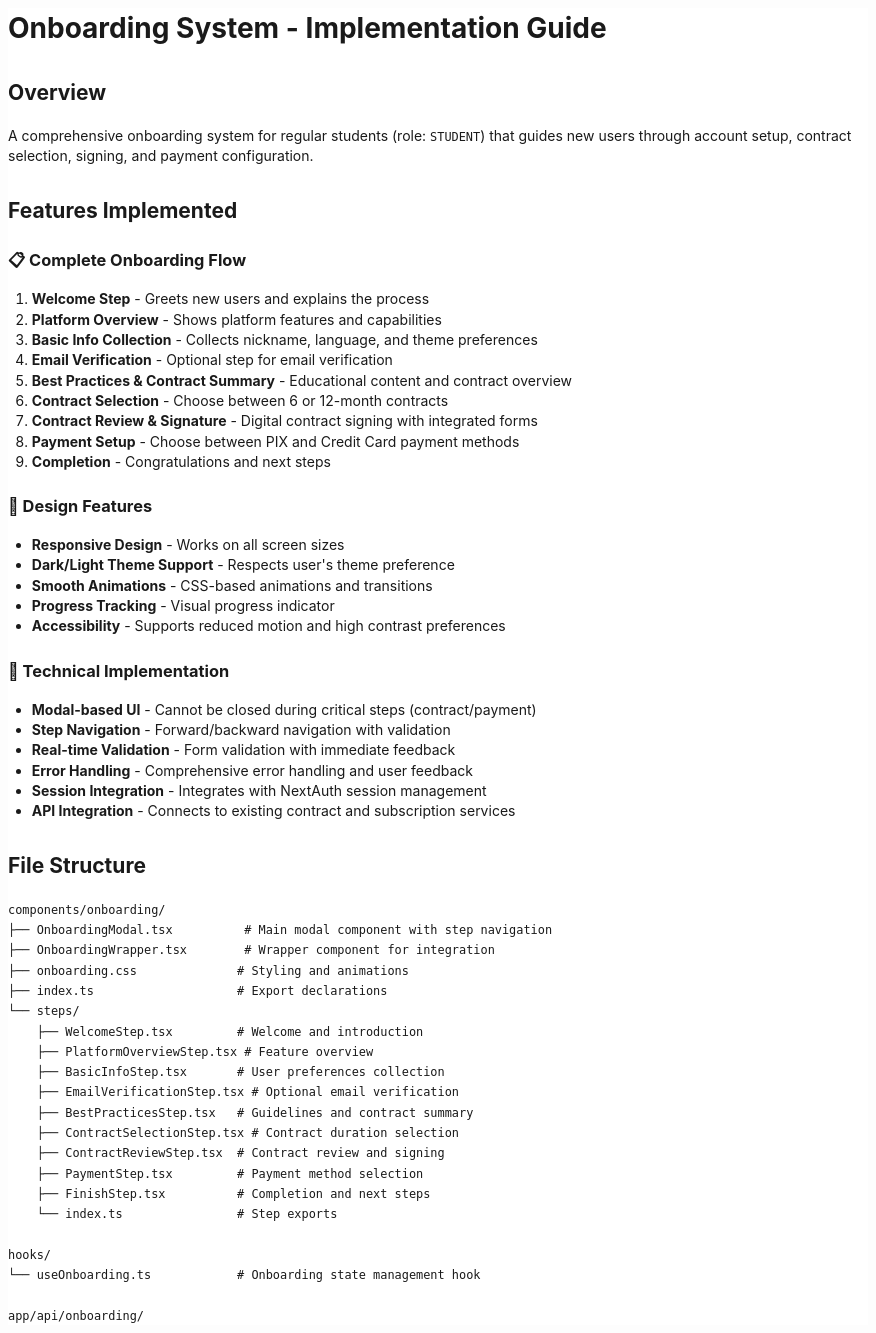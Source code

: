 # Onboarding System - Implementation Guide

## Overview

A comprehensive onboarding system for regular students (role: `STUDENT`) that guides new users through account setup, contract selection, signing, and payment configuration.

## Features Implemented

### 📋 Complete Onboarding Flow

1. **Welcome Step** - Greets new users and explains the process
2. **Platform Overview** - Shows platform features and capabilities
3. **Basic Info Collection** - Collects nickname, language, and theme preferences
4. **Email Verification** - Optional step for email verification
5. **Best Practices & Contract Summary** - Educational content and contract overview
6. **Contract Selection** - Choose between 6 or 12-month contracts
7. **Contract Review & Signature** - Digital contract signing with integrated forms
8. **Payment Setup** - Choose between PIX and Credit Card payment methods
9. **Completion** - Congratulations and next steps

### 🎨 Design Features

- **Responsive Design** - Works on all screen sizes
- **Dark/Light Theme Support** - Respects user's theme preference
- **Smooth Animations** - CSS-based animations and transitions
- **Progress Tracking** - Visual progress indicator
- **Accessibility** - Supports reduced motion and high contrast preferences

### 🔧 Technical Implementation

- **Modal-based UI** - Cannot be closed during critical steps (contract/payment)
- **Step Navigation** - Forward/backward navigation with validation
- **Real-time Validation** - Form validation with immediate feedback
- **Error Handling** - Comprehensive error handling and user feedback
- **Session Integration** - Integrates with NextAuth session management
- **API Integration** - Connects to existing contract and subscription services

## File Structure

```
components/onboarding/
├── OnboardingModal.tsx          # Main modal component with step navigation
├── OnboardingWrapper.tsx        # Wrapper component for integration
├── onboarding.css              # Styling and animations
├── index.ts                    # Export declarations
└── steps/
    ├── WelcomeStep.tsx         # Welcome and introduction
    ├── PlatformOverviewStep.tsx # Feature overview
    ├── BasicInfoStep.tsx       # User preferences collection
    ├── EmailVerificationStep.tsx # Optional email verification
    ├── BestPracticesStep.tsx   # Guidelines and contract summary
    ├── ContractSelectionStep.tsx # Contract duration selection
    ├── ContractReviewStep.tsx  # Contract review and signing
    ├── PaymentStep.tsx         # Payment method selection
    ├── FinishStep.tsx          # Completion and next steps
    └── index.ts                # Step exports

hooks/
└── useOnboarding.ts            # Onboarding state management hook

app/api/onboarding/
```